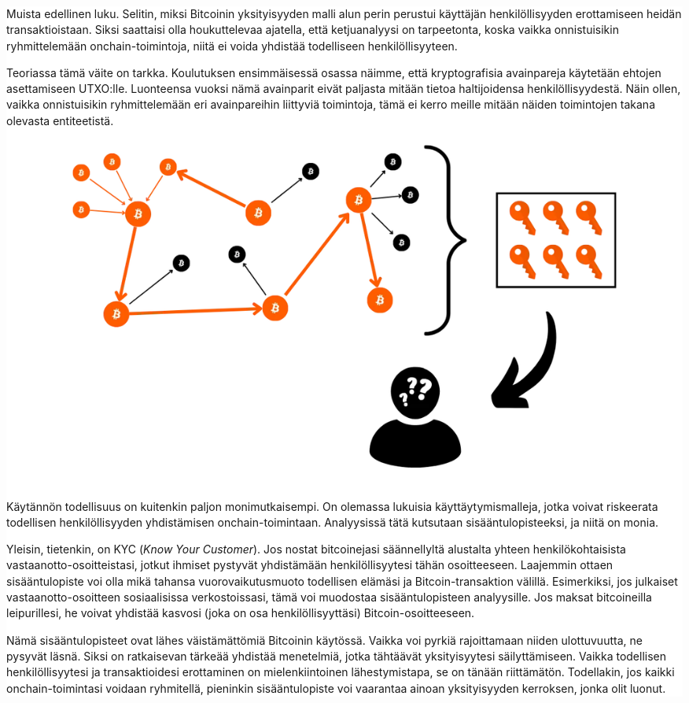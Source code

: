 Muista edellinen luku. Selitin, miksi Bitcoinin yksityisyyden malli alun perin perustui käyttäjän henkilöllisyyden erottamiseen heidän transaktioistaan. Siksi saattaisi olla houkuttelevaa ajatella, että ketjuanalyysi on tarpeetonta, koska vaikka onnistuisikin ryhmittelemään onchain-toimintoja, niitä ei voida yhdistää todelliseen henkilöllisyyteen.

Teoriassa tämä väite on tarkka. Koulutuksen ensimmäisessä osassa näimme, että kryptografisia avainpareja käytetään ehtojen asettamiseen UTXO:lle. Luonteensa vuoksi nämä avainparit eivät paljasta mitään tietoa haltijoidensa henkilöllisyydestä. Näin ollen, vaikka onnistuisikin ryhmittelemään eri avainpareihin liittyviä toimintoja, tämä ei kerro meille mitään näiden toimintojen takana olevasta entiteetistä.
![BTC204](assets/notext/31/3.webp)

Käytännön todellisuus on kuitenkin paljon monimutkaisempi. On olemassa lukuisia käyttäytymismalleja, jotka voivat riskeerata todellisen henkilöllisyyden yhdistämisen onchain-toimintaan. Analyysissä tätä kutsutaan sisääntulopisteeksi, ja niitä on monia.

Yleisin, tietenkin, on KYC (_Know Your Customer_). Jos nostat bitcoinejasi säännellyltä alustalta yhteen henkilökohtaisista vastaanotto-osoitteistasi, jotkut ihmiset pystyvät yhdistämään henkilöllisyytesi tähän osoitteeseen. Laajemmin ottaen sisääntulopiste voi olla mikä tahansa vuorovaikutusmuoto todellisen elämäsi ja Bitcoin-transaktion välillä. Esimerkiksi, jos julkaiset vastaanotto-osoitteen sosiaalisissa verkostoissasi, tämä voi muodostaa sisääntulopisteen analyysille. Jos maksat bitcoineilla leipurillesi, he voivat yhdistää kasvosi (joka on osa henkilöllisyyttäsi) Bitcoin-osoitteeseen.

Nämä sisääntulopisteet ovat lähes väistämättömiä Bitcoinin käytössä. Vaikka voi pyrkiä rajoittamaan niiden ulottuvuutta, ne pysyvät läsnä. Siksi on ratkaisevan tärkeää yhdistää menetelmiä, jotka tähtäävät yksityisyytesi säilyttämiseen. Vaikka todellisen henkilöllisyytesi ja transaktioidesi erottaminen on mielenkiintoinen lähestymistapa, se on tänään riittämätön. Todellakin, jos kaikki onchain-toimintasi voidaan ryhmitellä, pieninkin sisääntulopiste voi vaarantaa ainoan yksityisyyden kerroksen, jonka olit luonut.
